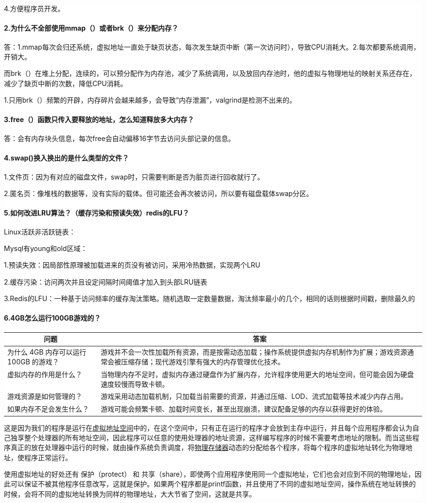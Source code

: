 4.方便程序员开发。

#### 2.为什么不全部使用mmap（）或者brk（）来分配内存？

答：1.mmap每次会归还系统，虚拟地址一直处于缺页状态，每次发生缺页中断（第一次访问时），导致CPU消耗大。2.每次都要系统调用，开销大。

而brk（）在堆上分配，连续的，可以预分配作为内存池，减少了系统调用，以及放回内存池时，他的虚拟与物理地址的映射关系还存在，减少了缺页中断的次数，降低CPU消耗。

1.只用brk（）频繁的开辟，内存碎片会越来越多，会导致“内存泄漏”，valgrind是检测不出来的。

#### 3.free（）函数只传入要释放的地址，怎么知道释放多大内存？

答：会有内存块头信息，每次free会自动偏移16字节去访问头部记录的信息。

#### 4.swap()换入换出的是什么类型的文件？

1.文件页：因为有对应的磁盘文件，swap时，只需要判断是否为脏页进行回收就行了。

2.匿名页：像堆栈的数据等，没有实际的载体。但可能还会再次被访问，所以要有磁盘载体swap分区。

#### 5.如何改进LRU算法？（缓存污染和预读失效）redis的LFU？

Linux活跃非活跃链表：

Mysql有young和old区域：

1.预读失效：因局部性原理被加载进来的页没有被访问，采用冷热数据，实现两个LRU

2.缓存污染：访问两次并且设定间隔时间阈值才加入到头部LRU链表

3.Redis的LFU：一种基于访问频率的缓存淘汰策略。随机选取一定数量数据，淘汰频率最小的几个，相同的话则根据时间戳，删除最久的

#### 6.4GB怎么运行100GB游戏的？

| 问题                                   | 答案                                                         |
| -------------------------------------- | ------------------------------------------------------------ |
| 为什么 4GB 内存可以运行 100GB 的游戏？ | 游戏并不会一次性加载所有资源，而是按需动态加载；操作系统提供虚拟内存机制作为扩展；游戏资源通常会被压缩存储；现代游戏引擎有强大的内存管理优化技术。 |
| 虚拟内存的作用是什么？                 | 当物理内存不足时，虚拟内存通过硬盘作为扩展内存，允许程序使用更大的地址空间，但可能会因为硬盘速度较慢而导致卡顿。 |
| 游戏资源是如何管理的？                 | 游戏采用动态加载机制，只加载当前需要的资源，并通过压缩、LOD、流式加载等技术减少内存占用。 |
| 如果内存不足会发生什么？               | 游戏可能会频繁卡顿、加载时间变长，甚至出现崩溃，建议配备足够的内存以获得更好的体验。 |

这是因为我们的程序是运行在[虚拟地址空间](https://zhida.zhihu.com/search?content_id=189701749&content_type=Article&match_order=1&q=虚拟地址空间&zd_token=eyJhbGciOiJIUzI1NiIsInR5cCI6IkpXVCJ9.eyJpc3MiOiJ6aGlkYV9zZXJ2ZXIiLCJleHAiOjE3NDk2MTE2MjgsInEiOiLomZrmi5_lnLDlnYDnqbrpl7QiLCJ6aGlkYV9zb3VyY2UiOiJlbnRpdHkiLCJjb250ZW50X2lkIjoxODk3MDE3NDksImNvbnRlbnRfdHlwZSI6IkFydGljbGUiLCJtYXRjaF9vcmRlciI6MSwiemRfdG9rZW4iOm51bGx9.AntuGj_dcDMFGvO7-jPy14frO-bgj3vnnKfuGKE4HI0&zhida_source=entity)中的，在这个空间中，只有正在运行的程序才会放到主存中运行，并且每个应用程序都会认为自己独享整个处理器的所有地址空间，因此程序可以任意的使用处理器的地址资源，这样编写程序的时候不需要考虑地址的限制。而当这些程序真正的放在处理器中运行的时候，就由操作系统负责调度，将[物理存储器](https://zhida.zhihu.com/search?content_id=189701749&content_type=Article&match_order=1&q=物理存储器&zd_token=eyJhbGciOiJIUzI1NiIsInR5cCI6IkpXVCJ9.eyJpc3MiOiJ6aGlkYV9zZXJ2ZXIiLCJleHAiOjE3NDk2MTE2MjgsInEiOiLniannkIblrZjlgqjlmagiLCJ6aGlkYV9zb3VyY2UiOiJlbnRpdHkiLCJjb250ZW50X2lkIjoxODk3MDE3NDksImNvbnRlbnRfdHlwZSI6IkFydGljbGUiLCJtYXRjaF9vcmRlciI6MSwiemRfdG9rZW4iOm51bGx9.SNbOlniRlG5O3_OD7RhREOLq_hhG7tNjEvPteWc4q4M&zhida_source=entity)动态的分配给各个程序，将每个程序的虚拟地址转化为物理地址，使程序正常运行。

使用虚拟地址的好处还有 保护（protect） 和 共享（share），即使两个应用程序使用同一个虚拟地址，它们也会对应到不同的物理地址，因此可以保证不被其他程序任意改写，这就是保护。如果两个程序都是printf函数，并且使用了不同的虚拟地址空间，操作系统在地址转换的时候，会将不同的虚拟地址转换为同样的物理地址，大大节省了空间，这就是共享。
